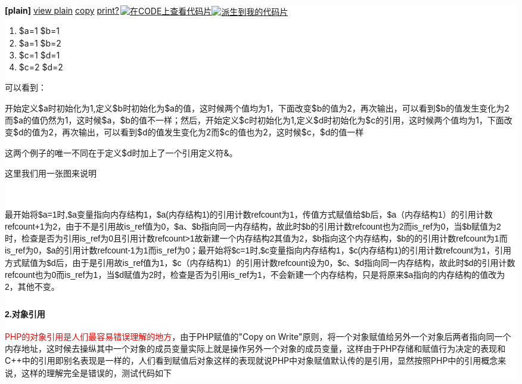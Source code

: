 <div class="dp-highlighter bg_plain"><div class="bar"><div class="tools"><b>[plain]</b> <a href="#" class="ViewSource" title="view plain" onclick="dp.sh.Toolbar.Command('ViewSource',this);return false;">view plain</a><span data-mod="popu_168"> <a href="#" class="CopyToClipboard" title="copy" onclick="dp.sh.Toolbar.Command('CopyToClipboard',this);return false;">copy</a><div style="position: absolute; left: 482px; top: 1032px; width: 23px; height: 12px; z-index: 99;"><embed id="ZeroClipboardMovie_2" src="http://static.blog.csdn.net/scripts/ZeroClipboard/ZeroClipboard.swf" loop="false" menu="false" quality="best" bgcolor="#ffffff" name="ZeroClipboardMovie_2" allowscriptaccess="always" allowfullscreen="false" type="application/x-shockwave-flash" pluginspage="http://www.macromedia.com/go/getflashplayer" flashvars="id=2&amp;width=23&amp;height=12" wmode="transparent" width="23" align="middle" height="12"></div></span><span data-mod="popu_169"> <a href="#" class="PrintSource" title="print" onclick="dp.sh.Toolbar.Command('PrintSource',this);return false;">print</a></span><a href="#" class="About" title="?" onclick="dp.sh.Toolbar.Command('About',this);return false;">?</a><span class="tracking-ad" data-mod="popu_167"><a href="https://code.csdn.net/snippets/77634" target="_blank" title="在CODE上查看代码片" style="text-indent:0;"><img src="https://code.csdn.net/assets/CODE_ico.png" alt="在CODE上查看代码片" style="position:relative;top:1px;left:2px;" width="12" height="12"></a></span><span class="tracking-ad" data-mod="popu_170"><a href="https://code.csdn.net/snippets/77634/fork" target="_blank" title="派生到我的代码片" style="text-indent:0;"><img src="https://code.csdn.net/assets/ico_fork.svg" alt="派生到我的代码片" style="position:relative;top:2px;left:2px;" width="12" height="12"></a></span></div></div><ol start="1"><li class="alt"><span><span>$a=1&nbsp;$b=1&nbsp;&nbsp;</span></span></li><li class=""><span>$a=1&nbsp;$b=2&nbsp;&nbsp;</span></li><li class="alt"><span>$c=1&nbsp;$d=1&nbsp;&nbsp;</span></li><li class=""><span>$c=2&nbsp;$d=2&nbsp;&nbsp;</span></li></ol><div class="save_code tracking-ad" data-mod="popu_249" style="display: none;"><a href="javascript:;" target="_blank"><img src="http://static.blog.csdn.net/images/save_snippets.png"></a></div></div><pre code_snippet_id="77634" snippet_file_name="blog_20131122_2_5819253" name="code" class="plain" style="display: none;">$a=1 $b=1
$a=1 $b=2
$c=1 $d=1
$c=2 $d=2</pre>
<p></p>
<p>可以看到：</p>
<p>开始定义$a时初始化为1,定义$b时初始化为$a的值，这时候两个值均为1，下面改变$b的值为2，再次输出，可以看到$b的值发生变化为2而$a的值仍然为1，这时候$a，$b的值不一样；然后，开始定义$c时初始化为1,定义$d时初始化为$c的引用，这时候两个值均为1，下面改变$d的值为2，再次输出，可以看到$d的值发生变化为2而$c的值也为2，这时候$c，$d的值一样</p>
<p>这两个例子的唯一不同在于定义$d时加上了一个引用定义符&amp;。</p>
<p><span style="font-family:Arial,Verdana">这里我们用一张图来说明</span></p>
<p><span style="font-family:Arial,Verdana"><img src="http://img.blog.csdn.net/20131122132839265?watermark/2/text/aHR0cDovL2Jsb2cuY3Nkbi5uZXQvd2VuemhvdTEyMTk=/font/5a6L5L2T/fontsize/400/fill/I0JBQkFCMA==/dissolve/70/gravity/Center" alt=""><br>
</span></p>
<p><span style="font-family:Arial,Verdana"></span></p>
<p style="font-family:Arial,Verdana">最开始将$a=1时,$a变量指向内存结构1，$a(内存结构1)的引用计数refcount为1，传值方式赋值给$b后，$a（内存结构1）的引用计数refcount+1为2，由于不是引用故is_ref值为0，$a、$b指向同一内存结构，故此时$b的引用计数refcount也为2而is_ref为0，当$b赋值为2时，检查是否为引用is_ref为0且引用计数refcount&gt;1故新建一个内存结构2其值为2，$b指向这个内存结构，$b的的引用计数refcount为1而is_ref为0，$a的引用计数refcount-1为1而is_ref为0；最开始将$c=1时,$c变量指向内存结构1，$c(内存结构1)的引用计数refcount为1，引用方式赋值为$d后，<span style="font-family:Arial,Verdana">由于是引用故is_ref值为1，</span>$c（内存结构1）的引用计数refcount设为0，$c、$d指向同一内存结构，故此时$d的引用计数refcount也为0而is_ref为1，当$d赋值为2时，检查是否为引用is_ref为1，不会新建一个内存结构，只是将原来$a指向的内存结构的值改为2，其他不变。</p>
<h3><a name="t1"></a><span style="font-family:Arial,Verdana"><span style="font-size:14px"><strong>2.对象引用</strong></span></span></h3>
<p><span style="color:#ff0000">PHP的对象引用是人们最容易错误理解的地方</span>，由于PHP赋值的"Copy on Write"原则，将一个对象赋值给另外一个对象后两者指向同一个内存地址，这时候去操纵其中一个对象的成员变量实际上就是操作另外一个对象的成员变量，这样由于PHP存储和赋值行为决定的表现和C++中的引用即别名表现是一样的，人们看到赋值后对象这样的表现就说PHP中对象赋值默认传的是引用，显然按照PHP中的引用概念来说，这样的理解完全是错误的，测试代码如下</p>
<p></p>